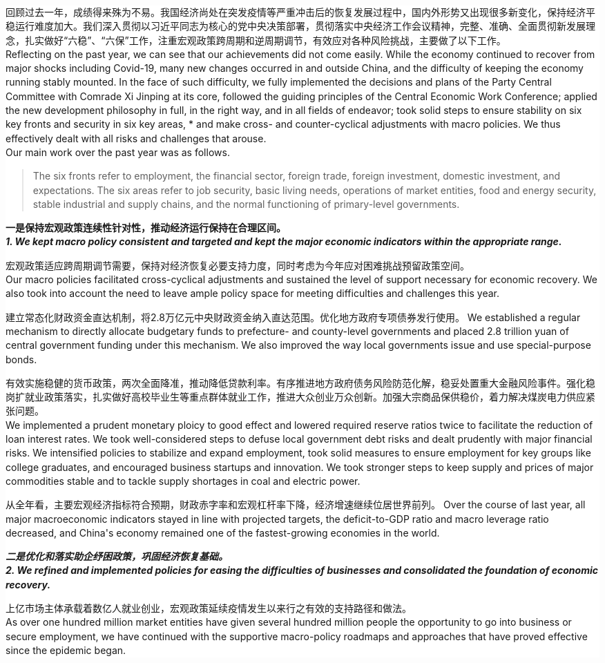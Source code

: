 回顾过去一年，成绩得来殊为不易。我国经济尚处在突发疫情等严重冲击后的恢复发展过程中，国内外形势又出现很多新变化，保持经济平稳运行难度加大。我们深入贯彻以习近平同志为核心的党中央决策部署，贯彻落实中央经济工作会议精神，完整、准确、全面贯彻新发展理念，扎实做好“六稳”、“六保”工作，注重宏观政策跨周期和逆周期调节，有效应对各种风险挑战，主要做了以下工作。  
Reflecting on the past year, we can see that our achievements did not come easily. While the economy continued to recover from major shocks including Covid-19, many new changes occurred in and outside China, and the difficulty of keeping the economy running stably mounted. In the face of such difficulty, we fully implemented the decisions and plans of the Party Central Committee with Comrade Xi Jinping at its core, followed the guiding principles of the Central Economic Work Conference; applied the new development philosophy in full, in the right way, and in all fields of endeavor; took solid steps to ensure stability on six key fronts and security in six key areas, * and make cross- and counter-cyclical adjustments with macro policies. We thus effectively dealt with all risks and challenges that arouse.  
Our main work over the past year was as follows.  

> The six fronts refer to employment, the financial sector, foreign trade, foreign investment, domestic investment, and expectations. The six areas refer to job security, basic living needs, operations of market entities, food and energy security, stable industrial and supply chains, and the normal functioning of primary-level governments.  
> 

**一是保持宏观政策连续性针对性，推动经济运行保持在合理区间。**  
***1. We kept macro policy consistent and targeted and kept the major economic indicators within the appropriate range.***

宏观政策适应跨周期调节需要，保持对经济恢复必要支持力度，同时考虑为今年应对困难挑战预留政策空间。   
Our macro policies facilitated cross-cyclical adjustments and sustained the level of support necessary for economic recovery. We also took into account the need to leave ample policy space for meeting difficulties and challenges this year.    

建立常态化财政资金直达机制，将2.8万亿元中央财政资金纳入直达范围。优化地方政府专项债券发行使用。
We established a regular mechanism to directly allocate budgetary funds to prefecture- and county-level governments and placed 2.8 trillion yuan of central government funding under this mechanism. We also improved the way local governments issue and use special-purpose bonds.    

有效实施稳健的货币政策，两次全面降准，推动降低贷款利率。有序推进地方政府债务风险防范化解，稳妥处置重大金融风险事件。强化稳岗扩就业政策落实，扎实做好高校毕业生等重点群体就业工作，推进大众创业万众创新。加强大宗商品保供稳价，着力解决煤炭电力供应紧张问题。    
We implemented a prudent monetary ploicy to good effect and lowered required reserve ratios twice to facilitate the reduction of loan interest rates. We took well-considered steps to defuse local government debt risks and dealt prudently with major financial risks. We intensified policies to stabilize and expand employment, took solid measures to ensure employment for key groups like college graduates, and encouraged business startups and innovation. We took stronger steps to keep supply and prices of major commodities stable and to tackle supply shortages in coal and electric power.  

从全年看，主要宏观经济指标符合预期，财政赤字率和宏观杠杆率下降，经济增速继续位居世界前列。
Over the course of last year, all major macroeconomic indicators stayed in line with projected targets, the deficit-to-GDP ratio and macro leverage ratio decreased, and China's economy remained one of the fastest-growing economies in the world.

***二是优化和落实助企纾困政策，巩固经济恢复基础。***  
***2. We refined and implemented policies for easing the difficulties of businesses and consolidated the foundation of economic recovery.***

上亿市场主体承载着数亿人就业创业，宏观政策延续疫情发生以来行之有效的支持路径和做法。  
As over one hundred million market entities have given several hundred million people the opportunity to go into business or secure employment, we have continued with the supportive macro-policy roadmaps and approaches that have proved effective since the epidemic began.  
